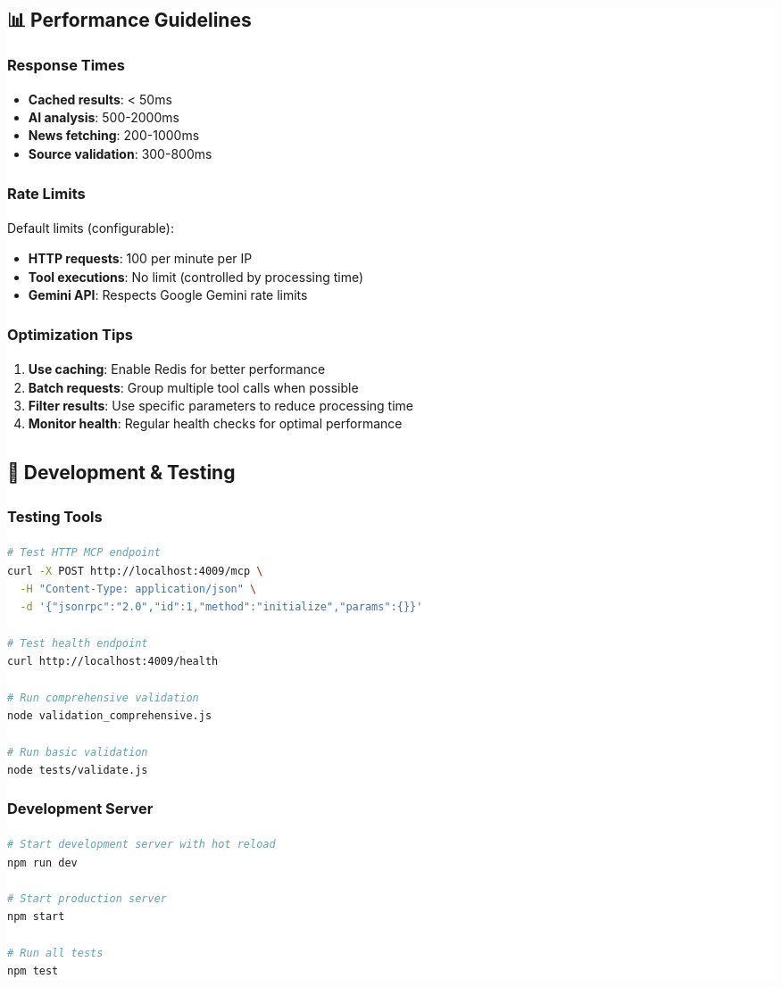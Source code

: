## 📊 Performance Guidelines

### Response Times

- **Cached results**: < 50ms
- **AI analysis**: 500-2000ms
- **News fetching**: 200-1000ms
- **Source validation**: 300-800ms

### Rate Limits

Default limits (configurable):
- **HTTP requests**: 100 per minute per IP
- **Tool executions**: No limit (controlled by processing time)
- **Gemini API**: Respects Google Gemini rate limits

### Optimization Tips

1. **Use caching**: Enable Redis for better performance
2. **Batch requests**: Group multiple tool calls when possible
3. **Filter results**: Use specific parameters to reduce processing time
4. **Monitor health**: Regular health checks for optimal performance

## 🔧 Development & Testing

### Testing Tools

```bash
# Test HTTP MCP endpoint
curl -X POST http://localhost:4009/mcp \
  -H "Content-Type: application/json" \
  -d '{"jsonrpc":"2.0","id":1,"method":"initialize","params":{}}'

# Test health endpoint
curl http://localhost:4009/health

# Run comprehensive validation
node validation_comprehensive.js

# Run basic validation
node tests/validate.js
```

### Development Server

```bash
# Start development server with hot reload
npm run dev

# Start production server
npm start

# Run all tests
npm test
```
